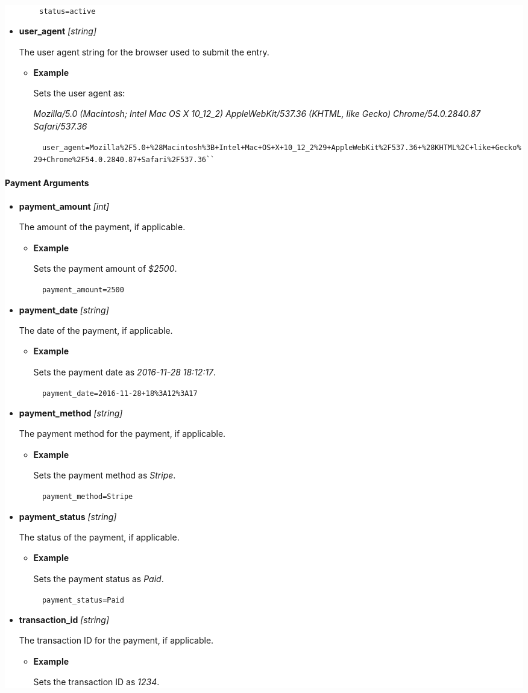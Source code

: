             status=active

* **user_agent** *[string]*  

    The user agent string for the browser used to submit the entry.  

    * **Example**  

        Sets the user agent as:  

        *Mozilla/5.0 (Macintosh; Intel Mac OS X 10_12_2) AppleWebKit/537.36 (KHTML, like Gecko) Chrome/54.0.2840.87 Safari/537.36*

            user_agent=Mozilla%2F5.0+%28Macintosh%3B+Intel+Mac+OS+X+10_12_2%29+AppleWebKit%2F537.36+%28KHTML%2C+like+Gecko%29+Chrome%2F54.0.2840.87+Safari%2F537.36``

#### Payment Arguments

* **payment_amount** *[int]*  

    The amount of the payment, if applicable.  

    * **Example**  

        Sets the payment amount of *$2500*.  

            payment_amount=2500

* **payment_date** *[string]*  

    The date of the payment, if applicable.

    * **Example**  

        Sets the payment date as *2016-11-28 18:12:17*.  

            payment_date=2016-11-28+18%3A12%3A17

* **payment_method** *[string]*  

    The payment method for the payment, if applicable.  

    * **Example**  

        Sets the payment method as *Stripe*.  

            payment_method=Stripe

* **payment_status** *[string]*  

    The status of the payment, if applicable.  

    * **Example**  

        Sets the payment status as *Paid*.  

            payment_status=Paid

* **transaction_id** *[string]*  

    The transaction ID for the payment, if applicable.  

    * **Example**  

        Sets the transaction ID as *1234*.  
